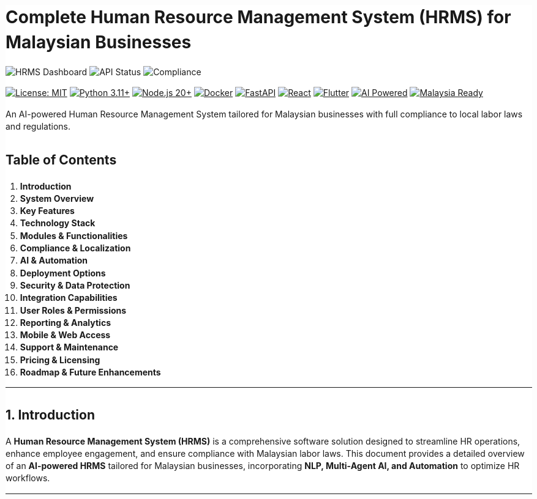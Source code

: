 # Complete Human Resource Management System (HRMS) for Malaysian Businesses

![HRMS Dashboard](https://img.shields.io/badge/Dashboard-Live-brightgreen)
![API Status](https://img.shields.io/badge/API-Operational-blue)
![Compliance](https://img.shields.io/badge/Malaysian%20Compliance-100%25-success)

[![License: MIT](https://img.shields.io/badge/License-MIT-yellow.svg)](https://opensource.org/licenses/MIT)
[![Python 3.11+](https://img.shields.io/badge/python-3.11+-blue.svg)](https://www.python.org/downloads/)
[![Node.js 20+](https://img.shields.io/badge/node.js-20+-green.svg)](https://nodejs.org/)
[![Docker](https://img.shields.io/badge/docker-24.0+-blue.svg)](https://www.docker.com/)
[![FastAPI](https://img.shields.io/badge/FastAPI-0.115+-green.svg)](https://fastapi.tiangolo.com/)
[![React](https://img.shields.io/badge/React-18.3+-blue.svg)](https://reactjs.org/)
[![Flutter](https://img.shields.io/badge/Flutter-3.24+-blue.svg)](https://flutter.dev/)
[![AI Powered](https://img.shields.io/badge/AI-Powered-purple.svg)](https://openai.com/)
[![Malaysia Ready](https://img.shields.io/badge/Malaysia-Ready-red.svg)](https://www.malaysia.gov.my/)

An AI-powered Human Resource Management System tailored for Malaysian businesses with full compliance to local labor laws and regulations.

## **Table of Contents**
1. **Introduction**
2. **System Overview**
3. **Key Features**
4. **Technology Stack**
5. **Modules & Functionalities**
6. **Compliance & Localization**
7. **AI & Automation**
8. **Deployment Options**
9. **Security & Data Protection**
10. **Integration Capabilities**
11. **User Roles & Permissions**
12. **Reporting & Analytics**
13. **Mobile & Web Access**
14. **Support & Maintenance**
15. **Pricing & Licensing**
16. **Roadmap & Future Enhancements**

---

## **1. Introduction**
A **Human Resource Management System (HRMS)** is a comprehensive software solution designed to streamline HR operations, enhance employee engagement, and ensure compliance with Malaysian labor laws. This document provides a detailed overview of an **AI-powered HRMS** tailored for Malaysian businesses, incorporating **NLP, Multi-Agent AI, and Automation** to optimize HR workflows.

---